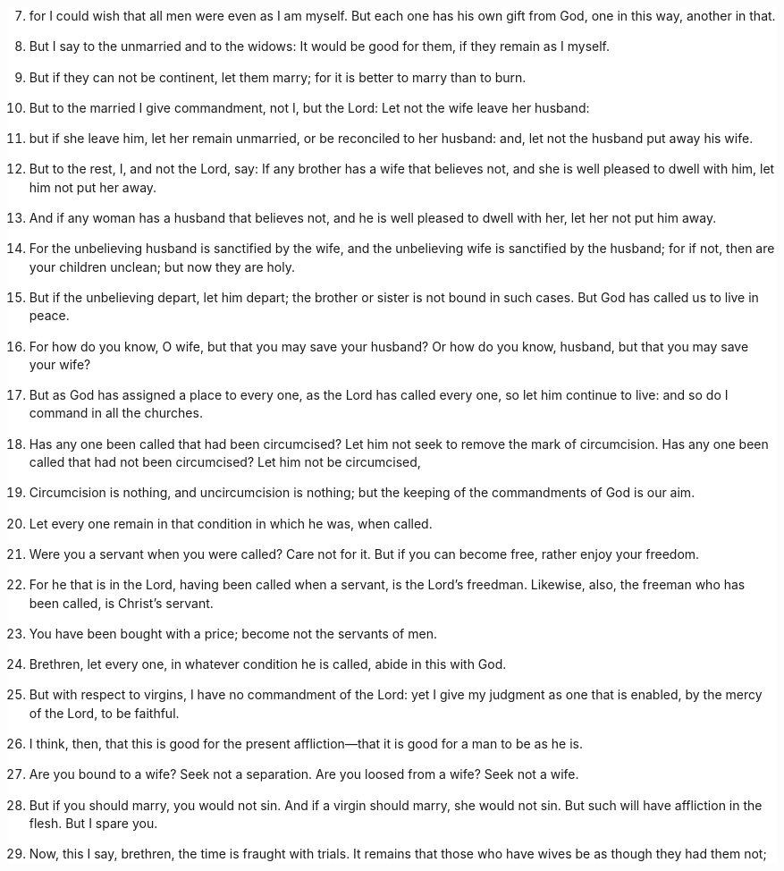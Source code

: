 7. for I could wish that all men were even as I am myself. But each one has his own gift from God, one in this way, another in that.  

8. But I say to the unmarried and to the widows: It would be good for them, if they remain as I myself.

9. But if they can not be continent, let them marry; for it is better to marry than to burn.

10. But to the married I give commandment, not I, but the Lord: Let not the wife leave her husband:

11. but if she leave him, let her remain unmarried, or be reconciled to her husband: and, let not the husband put away his wife.  

12. But to the rest, I, and not the Lord, say: If any brother has a wife that believes not, and she is well pleased to dwell with him, let him not put her away.

13. And if any woman has a husband that believes not, and he is well pleased to dwell with her, let her not put him away.

14. For the unbelieving husband is sanctified by the wife, and the unbelieving wife is sanctified by the husband; for if not, then are your children unclean; but now they are holy.

15. But if the unbelieving depart, let him depart; the brother or sister is not bound in such cases. But God has called us to live in peace.

16. For how do you know, O wife, but that you may save your husband? Or how do you know, husband, but that you may save your wife?

17. But as God has assigned a place to every one, as the Lord has called every one, so let him continue to live: and so do I command in all the churches.  

18. Has any one been called that had been circumcised? Let him not seek to remove the mark of circumcision. Has any one been called that had not been circumcised? Let him not be circumcised,

19. Circumcision is nothing, and uncircumcision is nothing; but the keeping of the commandments of God is our aim.

20. Let every one remain in that condition in which he was, when called.

21. Were you a servant when you were called? Care not for it. But if you can become free, rather enjoy your freedom.

22. For he that is in the Lord, having been called when a servant, is the Lord’s freedman. Likewise, also, the freeman who has been called, is Christ’s servant.

23. You have been bought with a price; become not the servants of men.

24. Brethren, let every one, in whatever condition he is called, abide in this with God.  

25. But with respect to virgins, I have no commandment of the Lord: yet I give my judgment as one that is enabled, by the mercy of the Lord, to be faithful.

26. I think, then, that this is good for the present affliction―that it is good for a man to be as he is.

27. Are you bound to a wife? Seek not a separation. Are you loosed from a wife? Seek not a wife.

28. But if you should marry, you would not sin. And if a virgin should marry, she would not sin. But such will have affliction in the flesh. But I spare you.  

29. Now, this I say, brethren, the time is fraught with trials. It remains that those who have wives be as though they had them not;
